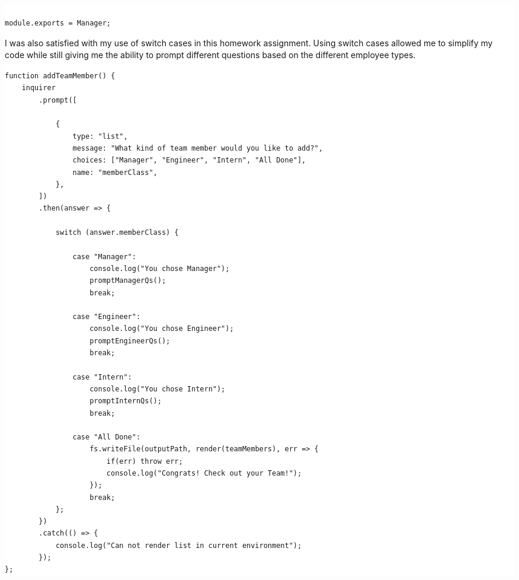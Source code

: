 ```

module.exports = Manager;
```

I was also satisfied with my use of switch cases in this homework assignment. Using switch cases allowed me to simplify my code while still giving me the ability to prompt different questions based on the different employee types.
```
function addTeamMember() {
    inquirer
        .prompt([

            {
                type: "list",
                message: "What kind of team member would you like to add?",
                choices: ["Manager", "Engineer", "Intern", "All Done"],
                name: "memberClass",
            },
        ])
        .then(answer => {

            switch (answer.memberClass) {

                case "Manager":
                    console.log("You chose Manager");
                    promptManagerQs();
                    break;

                case "Engineer":
                    console.log("You chose Engineer");
                    promptEngineerQs();
                    break;

                case "Intern":
                    console.log("You chose Intern");
                    promptInternQs();
                    break;

                case "All Done":
                    fs.writeFile(outputPath, render(teamMembers), err => {
                        if(err) throw err;
                        console.log("Congrats! Check out your Team!");
                    });
                    break;
            };
        })
        .catch(() => {
            console.log("Can not render list in current environment");
        });
};
```
